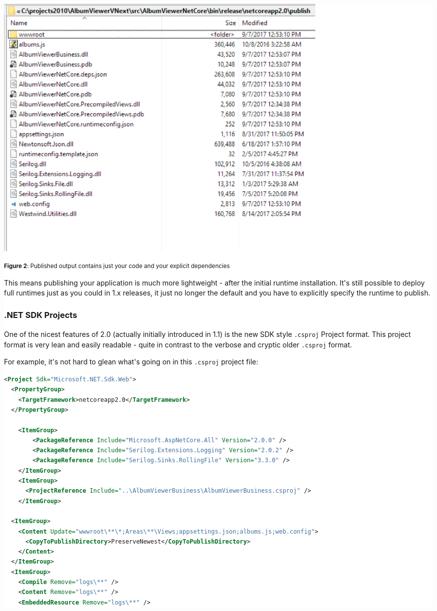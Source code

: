![](ProjectAssemblies.png)

<small>**Figure 2**: Published output contains just your code and your explicit dependencies</small>

This means publishing your application is much more lightweight - after the initial runtime installation. It's still possible to deploy full runtimes just as you could in 1.x releases, it just no longer the default and you have to explicitly specify the runtime to publish.

### .NET SDK Projects
One of the nicest features of 2.0 (actually initially introduced in 1.1) is the new SDK style `.csproj` Project format.  This project format is very lean and easily readable - quite in contrast to the verbose and cryptic older `.csproj` format. 

For example, it's not hard to glean what's going on in this `.csproj` project file:

```xml
<Project Sdk="Microsoft.NET.Sdk.Web">
  <PropertyGroup>
    <TargetFramework>netcoreapp2.0</TargetFramework>      
  </PropertyGroup>

	<ItemGroup>
		<PackageReference Include="Microsoft.AspNetCore.All" Version="2.0.0" />
		<PackageReference Include="Serilog.Extensions.Logging" Version="2.0.2" />
		<PackageReference Include="Serilog.Sinks.RollingFile" Version="3.3.0" />		
	</ItemGroup>
	<ItemGroup>
	  <ProjectReference Include="..\AlbumViewerBusiness\AlbumViewerBusiness.csproj" />
	</ItemGroup>

  <ItemGroup>
    <Content Update="wwwroot\**\*;Areas\**\Views;appsettings.json;albums.js;web.config">
      <CopyToPublishDirectory>PreserveNewest</CopyToPublishDirectory>
    </Content>    
  </ItemGroup>
  <ItemGroup>
    <Compile Remove="logs\**" />
    <Content Remove="logs\**" />
    <EmbeddedResource Remove="logs\**" />
```